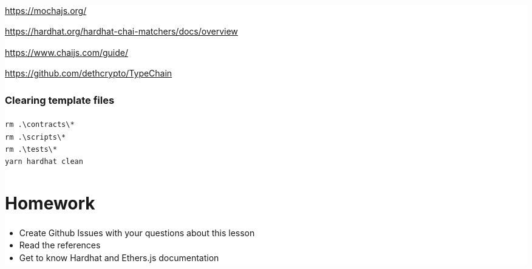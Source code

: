 https://mochajs.org/

https://hardhat.org/hardhat-chai-matchers/docs/overview

https://www.chaijs.com/guide/

https://github.com/dethcrypto/TypeChain

### Clearing template files
```
rm .\contracts\*
rm .\scripts\*
rm .\tests\*
yarn hardhat clean
```

# Homework
* Create Github Issues with your questions about this lesson
* Read the references
* Get to know Hardhat and Ethers.js documentation